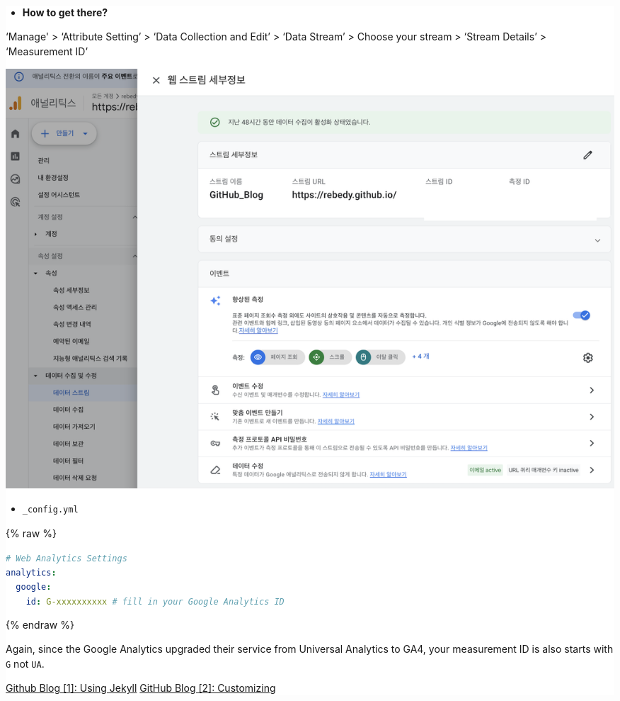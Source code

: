 - **How to get there?**

‘Manage' > ‘Attribute Setting’ > ‘Data Collection and Edit’ > ‘Data Stream’ > Choose your stream > ‘Stream Details’ > ‘Measurement ID’


![10](/assets/img/2024-06-01-GitHub-Blog-[4]:-Managing.md/10.png)

- `_config.yml`


{% raw %}
```yaml
# Web Analytics Settings
analytics:
  google:
    id: G-xxxxxxxxxx # fill in your Google Analytics ID
```
{% endraw %}



Again, since the Google Analytics upgraded their service from Universal Analytics to GA4, your measurement ID is also starts with `G` not `UA`.



[Github Blog [1]: Using Jekyll](https://rebedy.github.io/posts/Github-Blog-1-Using-Jekyll/)
[GitHub Blog [2]: Customizing](https://rebedy.github.io/posts/GitHub-Blog-2-Customizing/)